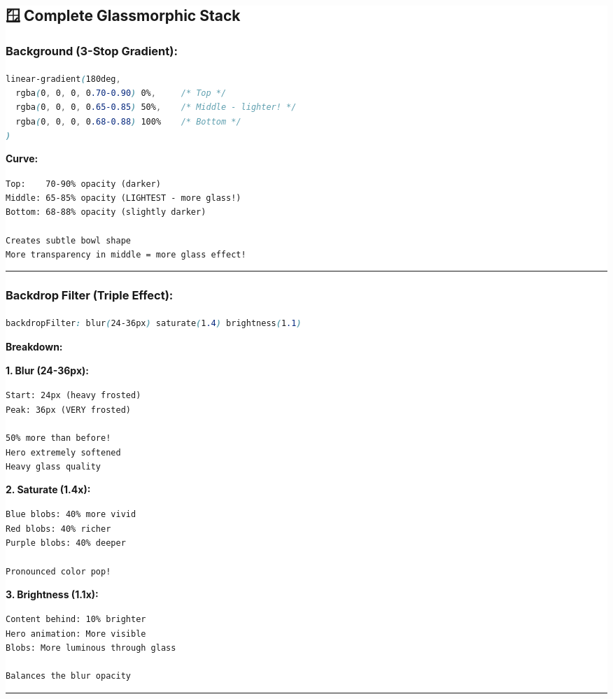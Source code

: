 
## 🪟 Complete Glassmorphic Stack

### **Background (3-Stop Gradient):**
```css
linear-gradient(180deg, 
  rgba(0, 0, 0, 0.70-0.90) 0%,     /* Top */
  rgba(0, 0, 0, 0.65-0.85) 50%,    /* Middle - lighter! */
  rgba(0, 0, 0, 0.68-0.88) 100%    /* Bottom */
)
```

**Curve:**
```
Top:    70-90% opacity (darker)
Middle: 65-85% opacity (LIGHTEST - more glass!)
Bottom: 68-88% opacity (slightly darker)

Creates subtle bowl shape
More transparency in middle = more glass effect!
```

---

### **Backdrop Filter (Triple Effect):**
```css
backdropFilter: blur(24-36px) saturate(1.4) brightness(1.1)
```

**Breakdown:**

**1. Blur (24-36px):**
```
Start: 24px (heavy frosted)
Peak: 36px (VERY frosted)

50% more than before!
Hero extremely softened
Heavy glass quality
```

**2. Saturate (1.4x):**
```
Blue blobs: 40% more vivid
Red blobs: 40% richer
Purple blobs: 40% deeper

Pronounced color pop!
```

**3. Brightness (1.1x):**
```
Content behind: 10% brighter
Hero animation: More visible
Blobs: More luminous through glass

Balances the blur opacity
```

---